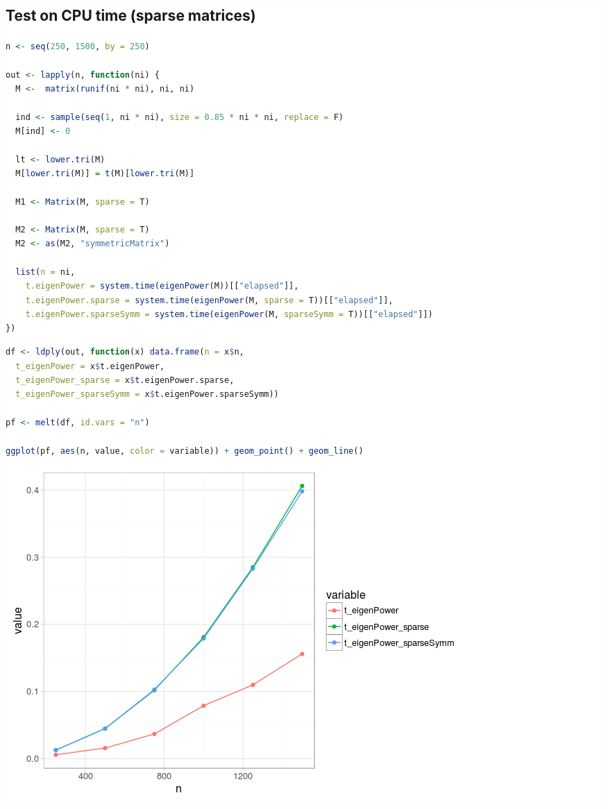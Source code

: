 ## Test on CPU time (sparse matrices)


```r
n <- seq(250, 1500, by = 250)

out <- lapply(n, function(ni) {
  M <-  matrix(runif(ni * ni), ni, ni)

  ind <- sample(seq(1, ni * ni), size = 0.85 * ni * ni, replace = F)
  M[ind] <- 0

  lt <- lower.tri(M)
  M[lower.tri(M)] = t(M)[lower.tri(M)]

  M1 <- Matrix(M, sparse = T)

  M2 <- Matrix(M, sparse = T)
  M2 <- as(M2, "symmetricMatrix")
    
  list(n = ni,
    t.eigenPower = system.time(eigenPower(M))[["elapsed"]],
    t.eigenPower.sparse = system.time(eigenPower(M, sparse = T))[["elapsed"]],
    t.eigenPower.sparseSymm = system.time(eigenPower(M, sparseSymm = T))[["elapsed"]])
})  
```



```r
df <- ldply(out, function(x) data.frame(n = x$n,
  t_eigenPower = x$t.eigenPower, 
  t_eigenPower_sparse = x$t.eigenPower.sparse,
  t_eigenPower_sparseSymm = x$t.eigenPower.sparseSymm))

pf <- melt(df, id.vars = "n")

ggplot(pf, aes(n, value, color = variable)) + geom_point() + geom_line()
```

![](figures/plot_times2-1.png) 
